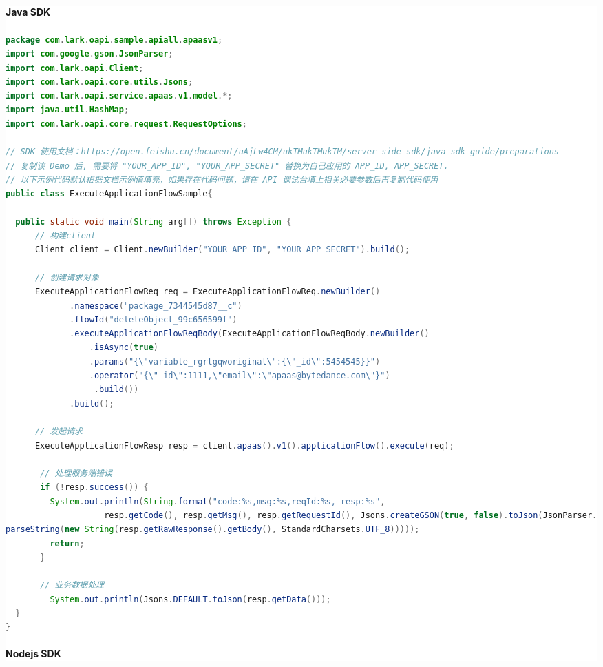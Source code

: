 #### Java SDK

```java
package com.lark.oapi.sample.apiall.apaasv1;
import com.google.gson.JsonParser;
import com.lark.oapi.Client;
import com.lark.oapi.core.utils.Jsons;
import com.lark.oapi.service.apaas.v1.model.*;
import java.util.HashMap;
import com.lark.oapi.core.request.RequestOptions;

// SDK 使用文档：https://open.feishu.cn/document/uAjLw4CM/ukTMukTMukTM/server-side-sdk/java-sdk-guide/preparations
// 复制该 Demo 后, 需要将 "YOUR_APP_ID", "YOUR_APP_SECRET" 替换为自己应用的 APP_ID, APP_SECRET.
// 以下示例代码默认根据文档示例值填充，如果存在代码问题，请在 API 调试台填上相关必要参数后再复制代码使用
public class ExecuteApplicationFlowSample{

  public static void main(String arg[]) throws Exception {
      // 构建client
      Client client = Client.newBuilder("YOUR_APP_ID", "YOUR_APP_SECRET").build();

      // 创建请求对象
      ExecuteApplicationFlowReq req = ExecuteApplicationFlowReq.newBuilder()
             .namespace("package_7344545d87__c")
             .flowId("deleteObject_99c656599f")
             .executeApplicationFlowReqBody(ExecuteApplicationFlowReqBody.newBuilder()
                 .isAsync(true)
                 .params("{\"variable_rgrtgqworiginal\":{\"_id\":5454545}}")
                 .operator("{\"_id\":1111,\"email\":\"apaas@bytedance.com\"}")
                  .build())
             .build();

      // 发起请求
      ExecuteApplicationFlowResp resp = client.apaas().v1().applicationFlow().execute(req);

       // 处理服务端错误
       if (!resp.success()) {
         System.out.println(String.format("code:%s,msg:%s,reqId:%s, resp:%s",
                    resp.getCode(), resp.getMsg(), resp.getRequestId(), Jsons.createGSON(true, false).toJson(JsonParser.parseString(new String(resp.getRawResponse().getBody(), StandardCharsets.UTF_8)))));
         return;
       }

       // 业务数据处理
         System.out.println(Jsons.DEFAULT.toJson(resp.getData()));
  }
}

```

#### Nodejs SDK
